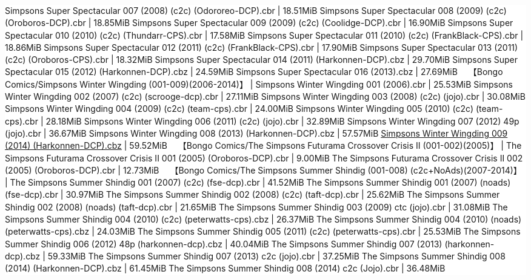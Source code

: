 Simpsons Super Spectacular 007 (2008) (c2c) (Odororeo-DCP).cbr | 18.51MiB
Simpsons Super Spectacular 008 (2009) (c2c) (Oroboros-DCP).cbr | 18.85MiB
Simpsons Super Spectacular 009 (2009) (c2c) (Coolidge-DCP).cbr | 16.90MiB
Simpsons Super Spectacular 010 (2010) (c2c) (Thundarr-CPS).cbr | 17.58MiB
Simpsons Super Spectacular 011 (2010) (c2c) (FrankBlack-CPS).cbr | 18.86MiB
Simpsons Super Spectacular 012 (2011) (c2c) (FrankBlack-CPS).cbr | 17.90MiB
Simpsons Super Spectacular 013 (2011) (c2c) (Oroboros-CPS).cbr | 18.32MiB
Simpsons Super Spectacular 014 (2011) (Harkonnen-DCP).cbz | 29.70MiB
Simpsons Super Spectacular 015 (2012) (Harkonnen-DCP).cbz | 24.59MiB
Simpsons Super Spectacular 016 (2013).cbz | 27.69MiB
&emsp;【Bongo Comics/Simpsons Winter Wingding (001-009)(2006-2014)】 | 
Simpsons Winter Wingding 001 (2006).cbr | 25.53MiB
Simpsons Winter Wingding 002 (2007) (c2c) (scrooge-dcp).cbr | 27.11MiB
Simpsons Winter Wingding 003 (2008) (c2c) (jojo).cbr | 30.08MiB
Simpsons Winter Wingding 004 (2009) (c2c) (team-cps).cbr | 24.00MiB
Simpsons Winter Wingding 005 (2010) (c2c) (team-cps).cbr | 28.18MiB
Simpsons Winter Wingding 006 (2011) (c2c) (jojo).cbr | 32.89MiB
Simpsons Winter Wingding 007 (2012) 49p (jojo).cbr | 36.67MiB
Simpsons Winter Wingding 008 (2013) (Harkonnen-DCP).cbz | 57.57MiB
[Simpsons Winter Wingding 009 (2014) (Harkonnen-DCP).cbz](https://github.com/alicewish/markdown/blob/master/comic/Simpsons-Winter-Wingding-009-2014-Harkonnen-DCP-cbz.md) | 59.52MiB
&emsp;【Bongo Comics/The Simpsons Futurama Crossover Crisis II (001-002)(2005)】 | 
The Simpsons Futurama Crossover Crisis II 001 (2005) (Oroboros-DCP).cbr | 9.00MiB
The Simpsons Futurama Crossover Crisis II 002 (2005) (Oroboros-DCP).cbr | 12.73MiB
&emsp;【Bongo Comics/The Simpsons Summer Shindig (001-008) (c2c+NoAds)(2007-2014)】 | 
The Simpsons Summer Shindig 001 (2007) (c2c) (fse-dcp).cbr | 41.52MiB
The Simpsons Summer Shindig 001 (2007) (noads) (fse-dcp).cbr | 30.97MiB
The Simpsons Summer Shindig 002 (2008) (c2c) (taft-dcp).cbr | 25.62MiB
The Simpsons Summer Shindig 002 (2008) (noads) (taft-dcp).cbr | 21.65MiB
The Simpsons Summer Shindig 003 (2009) ctc (jojo).cbr | 31.08MiB
The Simpsons Summer Shindig 004 (2010) (c2c) (peterwatts-cps).cbz | 26.37MiB
The Simpsons Summer Shindig 004 (2010) (noads) (peterwatts-cps).cbz | 24.03MiB
The Simpsons Summer Shindig 005 (2011) (c2c) (peterwatts-cps).cbr | 25.53MiB
The Simpsons Summer Shindig 006 (2012) 48p (harkonnen-dcp).cbz | 40.04MiB
The Simpsons Summer Shindig 007 (2013) (harkonnen-dcp).cbz | 59.33MiB
The Simpsons Summer Shindig 007 (2013) c2c (jojo).cbr | 37.25MiB
The Simpsons Summer Shindig 008 (2014) (Harkonnen-DCP).cbz | 61.45MiB
The Simpsons Summer Shindig 008 (2014) c2c (Jojo).cbr | 36.48MiB